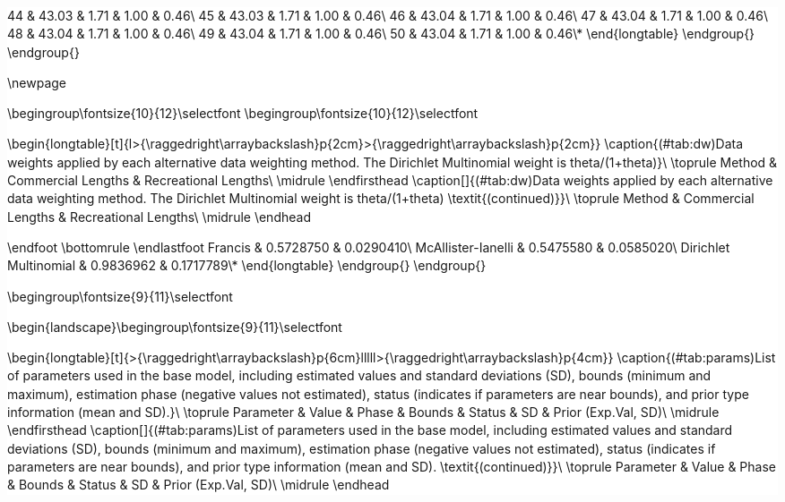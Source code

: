 44 & 43.03 & 1.71 & 1.00 & 0.46\\
45 & 43.03 & 1.71 & 1.00 & 0.46\\
46 & 43.04 & 1.71 & 1.00 & 0.46\\
47 & 43.04 & 1.71 & 1.00 & 0.46\\
48 & 43.04 & 1.71 & 1.00 & 0.46\\
49 & 43.04 & 1.71 & 1.00 & 0.46\\
50 & 43.04 & 1.71 & 1.00 & 0.46\\*
\end{longtable}
\endgroup{}
\endgroup{}

\newpage


 



\begingroup\fontsize{10}{12}\selectfont
\begingroup\fontsize{10}{12}\selectfont

\begin{longtable}[t]{l>{\raggedright\arraybackslash}p{2cm}>{\raggedright\arraybackslash}p{2cm}}
\caption{(\#tab:dw)Data weights applied by each alternative data weighting method. The Dirichlet Multinomial weight is theta/(1+theta)}\\
\toprule
Method & Commercial Lengths & Recreational Lengths\\
\midrule
\endfirsthead
\caption[]{(\#tab:dw)Data weights applied by each alternative data weighting method. The Dirichlet Multinomial weight is theta/(1+theta) \textit{(continued)}}\\
\toprule
Method & Commercial Lengths & Recreational Lengths\\
\midrule
\endhead

\endfoot
\bottomrule
\endlastfoot
Francis & 0.5728750 & 0.0290410\\
McAllister-Ianelli & 0.5475580 & 0.0585020\\
Dirichlet Multinomial & 0.9836962 & 0.1717789\\*
\end{longtable}
\endgroup{}
\endgroup{}


 



\begingroup\fontsize{9}{11}\selectfont

\begin{landscape}\begingroup\fontsize{9}{11}\selectfont

\begin{longtable}[t]{>{\raggedright\arraybackslash}p{6cm}lllll>{\raggedright\arraybackslash}p{4cm}}
\caption{(\#tab:params)List of parameters used in the base model, including estimated values and standard deviations (SD), bounds (minimum and maximum), estimation phase (negative values not estimated), status (indicates if parameters are near bounds), and prior type information (mean and SD).}\\
\toprule
Parameter & Value & Phase & Bounds & Status & SD & Prior (Exp.Val, SD)\\
\midrule
\endfirsthead
\caption[]{(\#tab:params)List of parameters used in the base model, including estimated values and standard deviations (SD), bounds (minimum and maximum), estimation phase (negative values not estimated), status (indicates if parameters are near bounds), and prior type information (mean and SD). \textit{(continued)}}\\
\toprule
Parameter & Value & Phase & Bounds & Status & SD & Prior (Exp.Val, SD)\\
\midrule
\endhead

